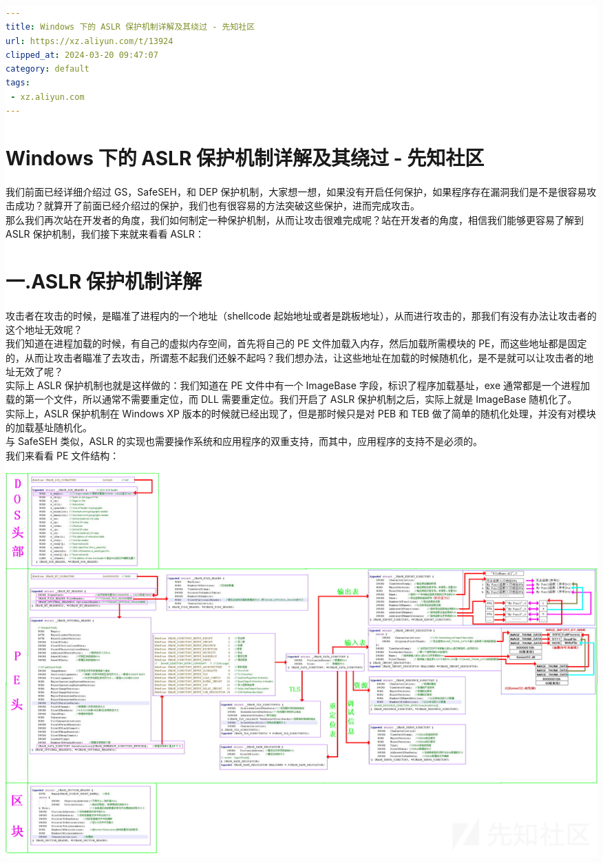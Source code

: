 ```yaml
---
title: Windows 下的 ASLR 保护机制详解及其绕过 - 先知社区
url: https://xz.aliyun.com/t/13924
clipped_at: 2024-03-20 09:47:07
category: default
tags: 
 - xz.aliyun.com
---
```



# Windows 下的 ASLR 保护机制详解及其绕过 - 先知社区

我们前面已经详细介绍过 GS，SafeSEH，和 DEP 保护机制，大家想一想，如果没有开启任何保护，如果程序存在漏洞我们是不是很容易攻击成功？就算开了前面已经介绍过的保护，我们也有很容易的方法突破这些保护，进而完成攻击。  
那么我们再次站在开发者的角度，我们如何制定一种保护机制，从而让攻击很难完成呢？站在开发者的角度，相信我们能够更容易了解到 ASLR 保护机制，我们接下来就来看看 ASLR：

# 一.ASLR 保护机制详解

攻击者在攻击的时候，是瞄准了进程内的一个地址（shellcode 起始地址或者是跳板地址），从而进行攻击的，那我们有没有办法让攻击者的这个地址无效呢？  
我们知道在进程加载的时候，有自己的虚拟内存空间，首先将自己的 PE 文件加载入内存，然后加载所需模块的 PE，而这些地址都是固定的，从而让攻击者瞄准了去攻击，所谓惹不起我们还躲不起吗？我们想办法，让这些地址在加载的时候随机化，是不是就可以让攻击者的地址无效了呢？  
实际上 ASLR 保护机制也就是这样做的：我们知道在 PE 文件中有一个 ImageBase 字段，标识了程序加载基址，exe 通常都是一个进程加载的第一个文件，所以通常不需要重定位，而 DLL 需要重定位。我们开启了 ASLR 保护机制之后，实际上就是 ImageBase 随机化了。  
实际上，ASLR 保护机制在 Windows XP 版本的时候就已经出现了，但是那时候只是对 PEB 和 TEB 做了简单的随机化处理，并没有对模块的加载基址随机化。  
与 SafeSEH 类似，ASLR 的实现也需要操作系统和应用程序的双重支持，而其中，应用程序的支持不是必须的。  
我们来看看 PE 文件结构：

[![](assets/1710899227-cb4e78ecf98b8f0f3385450df51e173b.png)](https://xzfile.aliyuncs.com/media/upload/picture/20240228151901-a5c8d262-d609-1.png)
